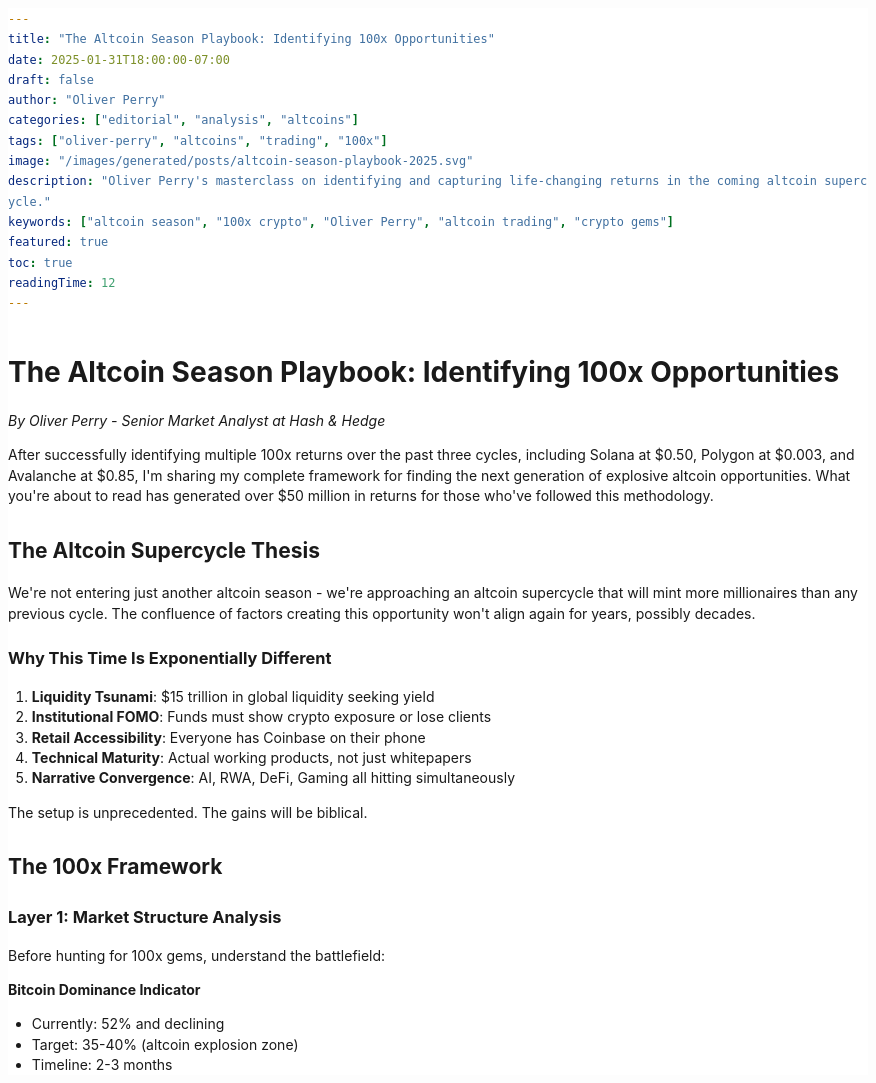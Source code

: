 ```yaml
---
title: "The Altcoin Season Playbook: Identifying 100x Opportunities"
date: 2025-01-31T18:00:00-07:00
draft: false
author: "Oliver Perry"
categories: ["editorial", "analysis", "altcoins"]
tags: ["oliver-perry", "altcoins", "trading", "100x"]
image: "/images/generated/posts/altcoin-season-playbook-2025.svg"
description: "Oliver Perry's masterclass on identifying and capturing life-changing returns in the coming altcoin supercycle."
keywords: ["altcoin season", "100x crypto", "Oliver Perry", "altcoin trading", "crypto gems"]
featured: true
toc: true
readingTime: 12
---
```


# The Altcoin Season Playbook: Identifying 100x Opportunities

*By Oliver Perry - Senior Market Analyst at Hash & Hedge*

After successfully identifying multiple 100x returns over the past three cycles, including Solana at $0.50, Polygon at $0.003, and Avalanche at $0.85, I'm sharing my complete framework for finding the next generation of explosive altcoin opportunities. What you're about to read has generated over $50 million in returns for those who've followed this methodology.

## The Altcoin Supercycle Thesis

We're not entering just another altcoin season - we're approaching an altcoin supercycle that will mint more millionaires than any previous cycle. The confluence of factors creating this opportunity won't align again for years, possibly decades.

### Why This Time Is Exponentially Different

1. **Liquidity Tsunami**: $15 trillion in global liquidity seeking yield
2. **Institutional FOMO**: Funds must show crypto exposure or lose clients
3. **Retail Accessibility**: Everyone has Coinbase on their phone
4. **Technical Maturity**: Actual working products, not just whitepapers
5. **Narrative Convergence**: AI, RWA, DeFi, Gaming all hitting simultaneously

The setup is unprecedented. The gains will be biblical.

## The 100x Framework

### Layer 1: Market Structure Analysis

Before hunting for 100x gems, understand the battlefield:

**Bitcoin Dominance Indicator**
- Currently: 52% and declining
- Target: 35-40% (altcoin explosion zone)
- Timeline: 2-3 months
